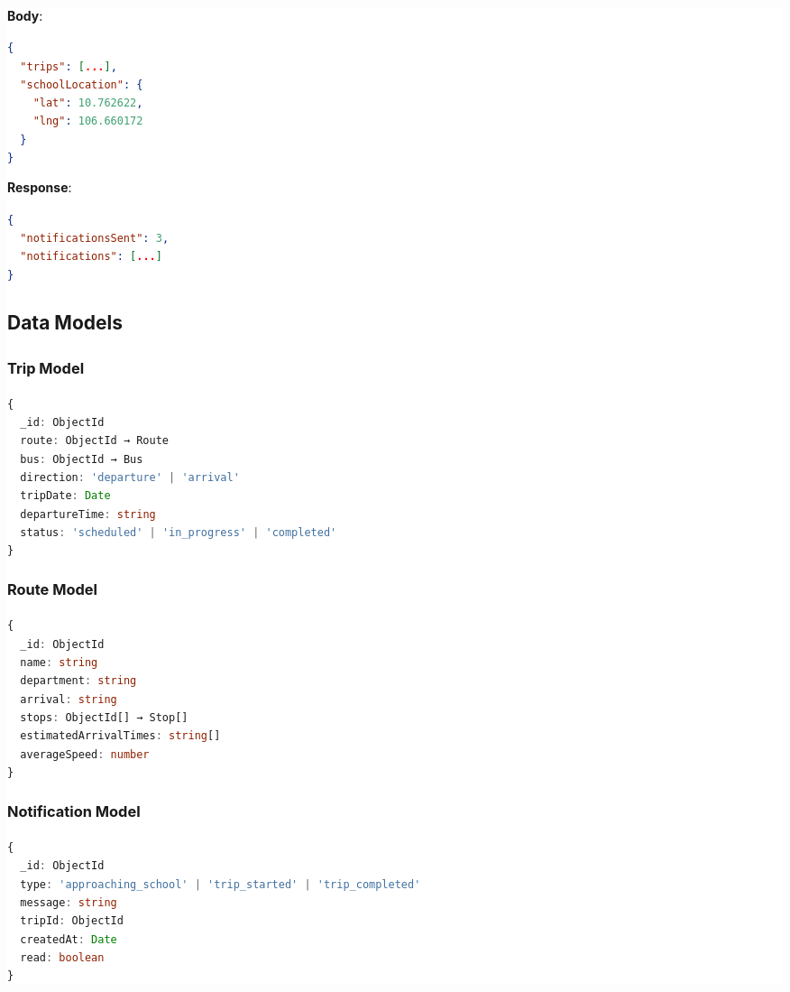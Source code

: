 **Body**:
```json
{
  "trips": [...],
  "schoolLocation": {
    "lat": 10.762622,
    "lng": 106.660172
  }
}
```

**Response**:
```json
{
  "notificationsSent": 3,
  "notifications": [...]
}
```

## Data Models

### Trip Model
```typescript
{
  _id: ObjectId
  route: ObjectId → Route
  bus: ObjectId → Bus
  direction: 'departure' | 'arrival'
  tripDate: Date
  departureTime: string
  status: 'scheduled' | 'in_progress' | 'completed'
}
```

### Route Model
```typescript
{
  _id: ObjectId
  name: string
  department: string
  arrival: string
  stops: ObjectId[] → Stop[]
  estimatedArrivalTimes: string[]
  averageSpeed: number
}
```

### Notification Model
```typescript
{
  _id: ObjectId
  type: 'approaching_school' | 'trip_started' | 'trip_completed'
  message: string
  tripId: ObjectId
  createdAt: Date
  read: boolean
}
```
